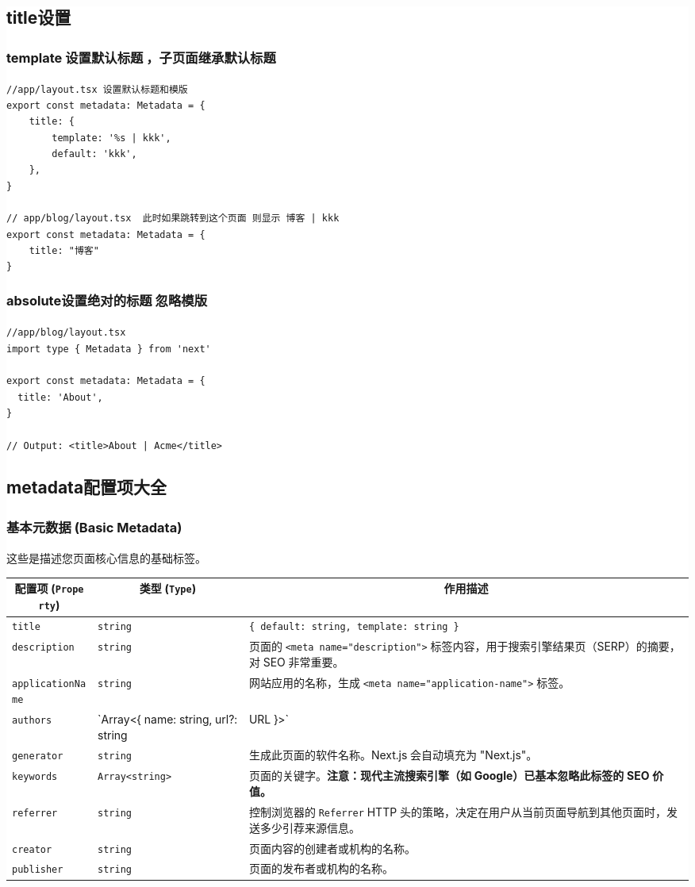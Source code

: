 ## title设置

### template 设置默认标题 ，子页面继承默认标题

```tsx
//app/layout.tsx 设置默认标题和模版
export const metadata: Metadata = {
    title: {
        template: '%s | kkk',
        default: 'kkk',
    },
}

// app/blog/layout.tsx  此时如果跳转到这个页面 则显示 博客 | kkk
export const metadata: Metadata = {
    title: "博客"
}
```

### absolute设置绝对的标题 忽略模版

```tsx
//app/blog/layout.tsx 
import type { Metadata } from 'next'
 
export const metadata: Metadata = {
  title: 'About',
}
 
// Output: <title>About | Acme</title>
```



## metadata配置项大全

### 基本元数据 (Basic Metadata)

这些是描述您页面核心信息的基础标签。

| 配置项 (`Property`) | 类型 (`Type`)                                      | 作用描述                                                     |
| ------------------- | -------------------------------------------------- | ------------------------------------------------------------ |
| `title`             | `string` | `{ default: string, template: string }` | 页面标题。可以是一个简单的字符串，也可以是一个模板对象，例如 `{ template: '%s | 我的网站' }`，`%s` 会被子页面的标题替换。 |
| `description`       | `string`                                           | 页面的 `<meta name="description">` 标签内容，用于搜索引擎结果页（SERP）的摘要，对 SEO 非常重要。 |
| `applicationName`   | `string`                                           | 网站应用的名称，生成 `<meta name="application-name">` 标签。 |
| `authors`           | `Array<{ name: string, url?: string | URL }>`      | 页面内容的作者信息，生成 `<meta name="author">`。可以包含作者主页的链接。 |
| `generator`         | `string`                                           | 生成此页面的软件名称。Next.js 会自动填充为 "Next.js"。       |
| `keywords`          | `Array<string>`                                    | 页面的关键字。**注意：现代主流搜索引擎（如 Google）已基本忽略此标签的 SEO 价值。** |
| `referrer`          | `string`                                           | 控制浏览器的 `Referrer` HTTP 头的策略，决定在用户从当前页面导航到其他页面时，发送多少引荐来源信息。 |
| `creator`           | `string`                                           | 页面内容的创建者或机构的名称。                               |
| `publisher`         | `string`                                           | 页面的发布者或机构的名称。                                   |
